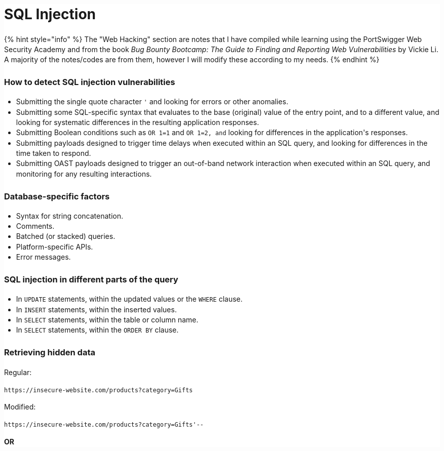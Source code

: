 # SQL Injection

{% hint style="info" %}
The "Web Hacking" section are notes that I have compiled while learning using the PortSwigger Web Security Academy and from the book _Bug Bounty Bootcamp: The Guide to Finding and Reporting Web Vulnerabilities_ by Vickie Li. A majority of the notes/codes are from them, however I will modify these according to my needs.
{% endhint %}

### How to detect SQL injection vulnerabilities <a href="#how-to-detect-sql-injection-vulnerabilities" id="how-to-detect-sql-injection-vulnerabilities"></a>

* Submitting the single quote character `'` and looking for errors or other anomalies.
* Submitting some SQL-specific syntax that evaluates to the base (original) value of the entry point, and to a different value, and looking for systematic differences in the resulting application responses.
* Submitting Boolean conditions such as `OR 1=1` and `OR 1=2, and` looking for differences in the application's responses.
* Submitting payloads designed to trigger time delays when executed within an SQL query, and looking for differences in the time taken to respond.
* Submitting OAST payloads designed to trigger an out-of-band network interaction when executed within an SQL query, and monitoring for any resulting interactions.

### Database-specific factors <a href="#database-specific-factors" id="database-specific-factors"></a>

* Syntax for string concatenation.
* Comments.
* Batched (or stacked) queries.
* Platform-specific APIs.
* Error messages.

### SQL injection in different parts of the query <a href="#sql-injection-in-different-parts-of-the-query" id="sql-injection-in-different-parts-of-the-query"></a>

* In `UPDATE` statements, within the updated values or the `WHERE` clause.
* In `INSERT` statements, within the inserted values.
* In `SELECT` statements, within the table or column name.
* In `SELECT` statements, within the `ORDER BY` clause.

### **Retrieving hidden data**

Regular:&#x20;

`https://insecure-website.com/products?category=Gifts`

Modified:

`https://insecure-website.com/products?category=Gifts'--`

**OR**
